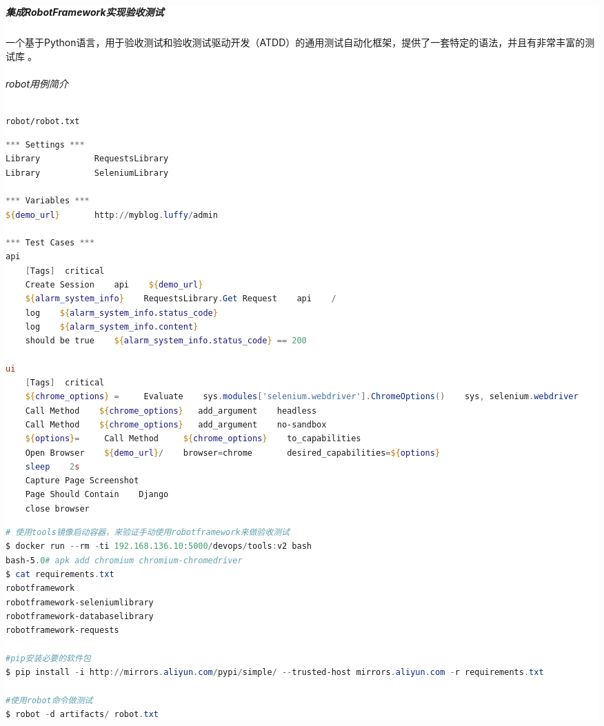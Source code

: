 > 

##### 集成RobotFramework实现验收测试

一个基于Python语言，用于验收测试和验收测试驱动开发（ATDD）的通用测试自动化框架，提供了一套特定的语法，并且有非常丰富的测试库 。



###### robot用例简介

`robot/robot.txt`

```powershell
*** Settings ***
Library           RequestsLibrary
Library           SeleniumLibrary

*** Variables ***
${demo_url}       http://myblog.luffy/admin

*** Test Cases ***
api
    [Tags]  critical
    Create Session    api    ${demo_url}
    ${alarm_system_info}    RequestsLibrary.Get Request    api    /
    log    ${alarm_system_info.status_code}
    log    ${alarm_system_info.content}
    should be true    ${alarm_system_info.status_code} == 200

ui
    [Tags]  critical
    ${chrome_options} =     Evaluate    sys.modules['selenium.webdriver'].ChromeOptions()    sys, selenium.webdriver
    Call Method    ${chrome_options}   add_argument    headless
    Call Method    ${chrome_options}   add_argument    no-sandbox
    ${options}=     Call Method     ${chrome_options}    to_capabilities
    Open Browser    ${demo_url}/    browser=chrome       desired_capabilities=${options}
    sleep    2s
    Capture Page Screenshot
    Page Should Contain    Django
    close browser

```

```powershell
# 使用tools镜像启动容器，来验证手动使用robotframework来做验收测试
$ docker run --rm -ti 192.168.136.10:5000/devops/tools:v2 bash
bash-5.0# apk add chromium chromium-chromedriver
$ cat requirements.txt
robotframework
robotframework-seleniumlibrary
robotframework-databaselibrary
robotframework-requests

#pip安装必要的软件包
$ pip install -i http://mirrors.aliyun.com/pypi/simple/ --trusted-host mirrors.aliyun.com -r requirements.txt 

#使用robot命令做测试
$ robot -d artifacts/ robot.txt
```
